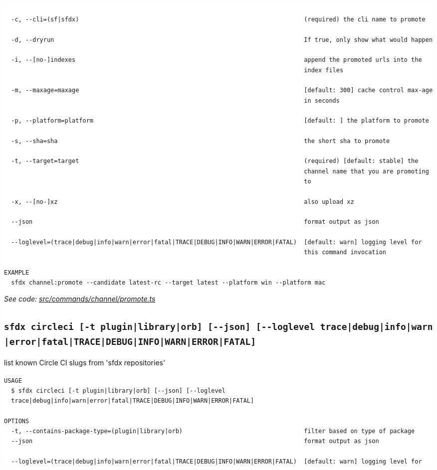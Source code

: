 ```

  -c, --cli=(sf|sfdx)                                                               (required) the cli name to promote

  -d, --dryrun                                                                      If true, only show what would happen

  -i, --[no-]indexes                                                                append the promoted urls into the
                                                                                    index files

  -m, --maxage=maxage                                                               [default: 300] cache control max-age
                                                                                    in seconds

  -p, --platform=platform                                                           [default: ] the platform to promote

  -s, --sha=sha                                                                     the short sha to promote

  -t, --target=target                                                               (required) [default: stable] the
                                                                                    channel name that you are promoting
                                                                                    to

  -x, --[no-]xz                                                                     also upload xz

  --json                                                                            format output as json

  --loglevel=(trace|debug|info|warn|error|fatal|TRACE|DEBUG|INFO|WARN|ERROR|FATAL)  [default: warn] logging level for
                                                                                    this command invocation

EXAMPLE
  sfdx channel:promote --candidate latest-rc --target latest --platform win --platform mac
```

_See code: [src/commands/channel/promote.ts](https://github.com/salesforcecli/plugin-release-management/blob/v2.9.1/src/commands/channel/promote.ts)_

## `sfdx circleci [-t plugin|library|orb] [--json] [--loglevel trace|debug|info|warn|error|fatal|TRACE|DEBUG|INFO|WARN|ERROR|FATAL]`

list known Circle CI slugs from 'sfdx repositories'

```
USAGE
  $ sfdx circleci [-t plugin|library|orb] [--json] [--loglevel
  trace|debug|info|warn|error|fatal|TRACE|DEBUG|INFO|WARN|ERROR|FATAL]

OPTIONS
  -t, --contains-package-type=(plugin|library|orb)                                  filter based on type of package
  --json                                                                            format output as json

  --loglevel=(trace|debug|info|warn|error|fatal|TRACE|DEBUG|INFO|WARN|ERROR|FATAL)  [default: warn] logging level for
```
